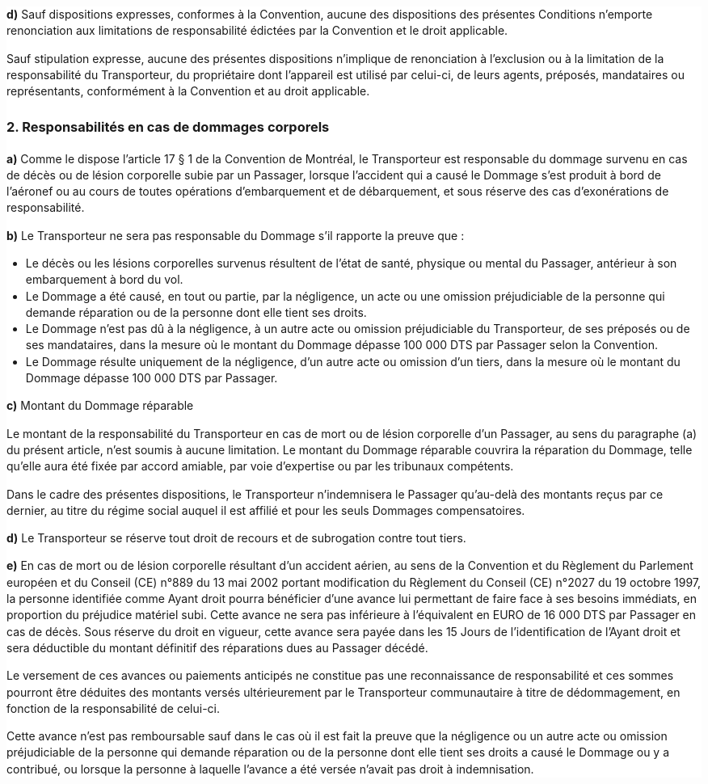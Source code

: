 **d)** Sauf dispositions expresses, conformes à la Convention, aucune des dispositions des présentes Conditions n’emporte renonciation aux limitations de responsabilité édictées par la Convention et le droit applicable.

Sauf stipulation expresse, aucune des présentes dispositions n’implique de renonciation à l’exclusion ou à la limitation de la responsabilité du Transporteur, du propriétaire dont l’appareil est utilisé par celui-ci, de leurs agents, préposés, mandataires ou représentants, conformément à la Convention et au droit applicable.

### 2\. Responsabilités en cas de dommages corporels

**a)** Comme le dispose l’article 17 § 1 de la Convention de Montréal, le Transporteur est responsable du dommage survenu en cas de décès ou de lésion corporelle subie par un Passager, lorsque l’accident qui a causé le Dommage s’est produit à bord de l’aéronef ou au cours de toutes opérations d’embarquement et de débarquement, et sous réserve des cas d’exonérations de responsabilité.

**b)** Le Transporteur ne sera pas responsable du Dommage s’il rapporte la preuve que :

* Le décès ou les lésions corporelles survenus résultent de l’état de santé, physique ou mental du Passager, antérieur à son embarquement à bord du vol.
* Le Dommage a été causé, en tout ou partie, par la négligence, un acte ou une omission préjudiciable de la personne qui demande réparation ou de la personne dont elle tient ses droits.
* Le Dommage n’est pas dû à la négligence, à un autre acte ou omission préjudiciable du Transporteur, de ses préposés ou de ses mandataires, dans la mesure où le montant du Dommage dépasse 100 000 DTS par Passager selon la Convention.
* Le Dommage résulte uniquement de la négligence, d’un autre acte ou omission d’un tiers, dans la mesure où le montant du Dommage dépasse 100 000 DTS par Passager.

**c)** Montant du Dommage réparable

Le montant de la responsabilité du Transporteur en cas de mort ou de lésion corporelle d’un Passager, au sens du paragraphe (a) du présent article, n’est soumis à aucune limitation. Le montant du Dommage réparable couvrira la réparation du Dommage, telle qu’elle aura été fixée par accord amiable, par voie d’expertise ou par les tribunaux compétents.

Dans le cadre des présentes dispositions, le Transporteur n’indemnisera le Passager qu’au-delà des montants reçus par ce dernier, au titre du régime social auquel il est affilié et pour les seuls Dommages compensatoires.

**d)** Le Transporteur se réserve tout droit de recours et de subrogation contre tout tiers.

**e)** En cas de mort ou de lésion corporelle résultant d’un accident aérien, au sens de la Convention et du Règlement du Parlement européen et du Conseil (CE) n°889 du 13 mai 2002 portant modification du Règlement du Conseil (CE) n°2027 du 19 octobre 1997, la personne identifiée comme Ayant droit pourra bénéficier d’une avance lui permettant de faire face à ses besoins immédiats, en proportion du préjudice matériel subi. Cette avance ne sera pas inférieure à l’équivalent en EURO de 16 000 DTS par Passager en cas de décès. Sous réserve du droit en vigueur, cette avance sera payée dans les 15 Jours de l’identification de l’Ayant droit et sera déductible du montant définitif des réparations dues au Passager décédé.

Le versement de ces avances ou paiements anticipés ne constitue pas une reconnaissance de responsabilité et ces sommes pourront être déduites des montants versés ultérieurement par le Transporteur communautaire à titre de dédommagement, en fonction de la responsabilité de celui-ci.

Cette avance n’est pas remboursable sauf dans le cas où il est fait la preuve que la négligence ou un autre acte ou omission préjudiciable de la personne qui demande réparation ou de la personne dont elle tient ses droits a causé le Dommage ou y a contribué, ou lorsque la personne à laquelle l’avance a été versée n’avait pas droit à indemnisation.
